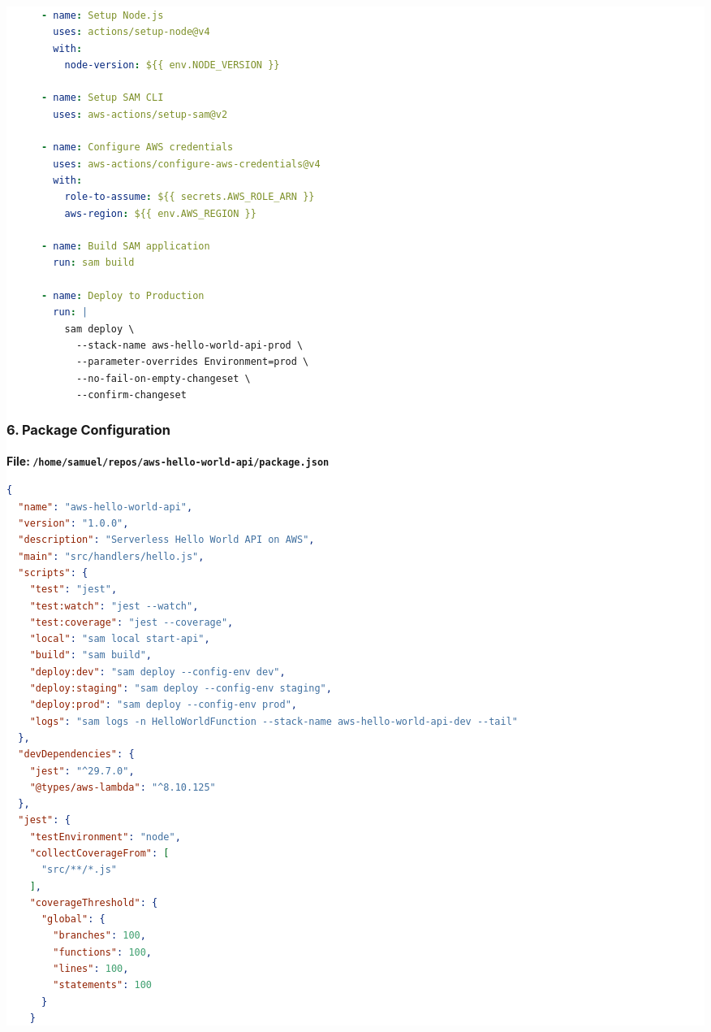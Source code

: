 ```yaml
      - name: Setup Node.js
        uses: actions/setup-node@v4
        with:
          node-version: ${{ env.NODE_VERSION }}

      - name: Setup SAM CLI
        uses: aws-actions/setup-sam@v2

      - name: Configure AWS credentials
        uses: aws-actions/configure-aws-credentials@v4
        with:
          role-to-assume: ${{ secrets.AWS_ROLE_ARN }}
          aws-region: ${{ env.AWS_REGION }}

      - name: Build SAM application
        run: sam build

      - name: Deploy to Production
        run: |
          sam deploy \
            --stack-name aws-hello-world-api-prod \
            --parameter-overrides Environment=prod \
            --no-fail-on-empty-changeset \
            --confirm-changeset
```

### 6. Package Configuration

**File: `/home/samuel/repos/aws-hello-world-api/package.json`**
```json
{
  "name": "aws-hello-world-api",
  "version": "1.0.0",
  "description": "Serverless Hello World API on AWS",
  "main": "src/handlers/hello.js",
  "scripts": {
    "test": "jest",
    "test:watch": "jest --watch",
    "test:coverage": "jest --coverage",
    "local": "sam local start-api",
    "build": "sam build",
    "deploy:dev": "sam deploy --config-env dev",
    "deploy:staging": "sam deploy --config-env staging",
    "deploy:prod": "sam deploy --config-env prod",
    "logs": "sam logs -n HelloWorldFunction --stack-name aws-hello-world-api-dev --tail"
  },
  "devDependencies": {
    "jest": "^29.7.0",
    "@types/aws-lambda": "^8.10.125"
  },
  "jest": {
    "testEnvironment": "node",
    "collectCoverageFrom": [
      "src/**/*.js"
    ],
    "coverageThreshold": {
      "global": {
        "branches": 100,
        "functions": 100,
        "lines": 100,
        "statements": 100
      }
    }
```